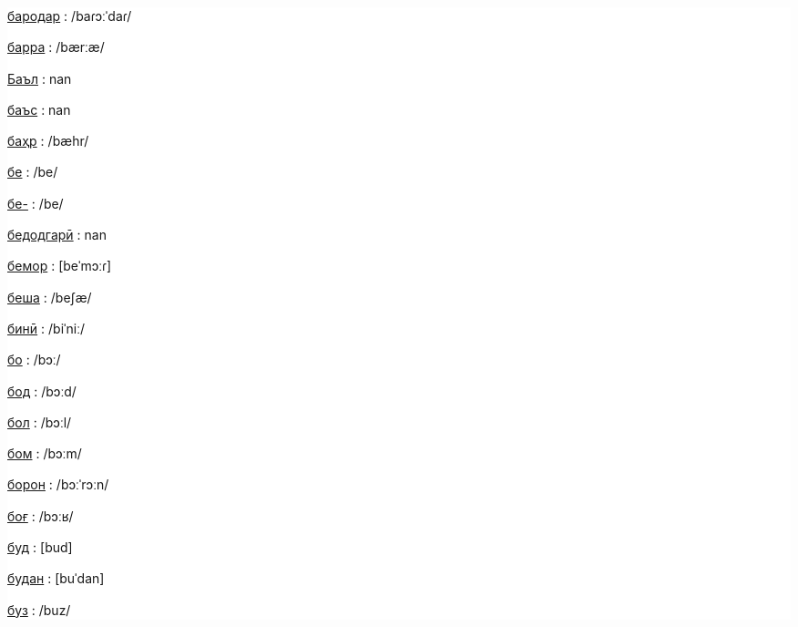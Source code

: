 [бародар](https://en.wiktionary.org/wiki/?curid=1381404)
: /baɾɔːˈdaɾ/

[барра](https://en.wiktionary.org/wiki/?curid=1381429)
: /bærːæ/

[Баъл](https://en.wiktionary.org/wiki/?curid=8397293)
: nan

[баъс](https://en.wiktionary.org/wiki/?curid=8404164)
: nan

[баҳр](https://en.wiktionary.org/wiki/?curid=1603310)
: /bæhr/

[бе](https://en.wiktionary.org/wiki/?curid=1603069)
: /be/

[бе-](https://en.wiktionary.org/wiki/?curid=3407694)
: /be/

[бедодгарӣ](https://en.wiktionary.org/wiki/?curid=3636616)
: nan

[бемор](https://en.wiktionary.org/wiki/?curid=1743672)
: [beˈmɔːɾ]

[беша](https://en.wiktionary.org/wiki/?curid=1603037)
: /beʃæ/

[бинӣ](https://en.wiktionary.org/wiki/?curid=1434779)
: /biˈniː/

[бо](https://en.wiktionary.org/wiki/?curid=691944)
: /bɔː/

[бод](https://en.wiktionary.org/wiki/?curid=1625120)
: /bɔːd/

[бол](https://en.wiktionary.org/wiki/?curid=1003205)
: /bɔːl/

[бом](https://en.wiktionary.org/wiki/?curid=1625230)
: /bɔːm/

[борон](https://en.wiktionary.org/wiki/?curid=1603297)
: /bɔːˈrɔːn/

[боғ](https://en.wiktionary.org/wiki/?curid=1478266)
: /bɔːʁ/

[буд](https://en.wiktionary.org/wiki/?curid=691945)
: [bud]

[будан](https://en.wiktionary.org/wiki/?curid=254545)
: [buˈdan]

[буз](https://en.wiktionary.org/wiki/?curid=1625226)
: /buz/
